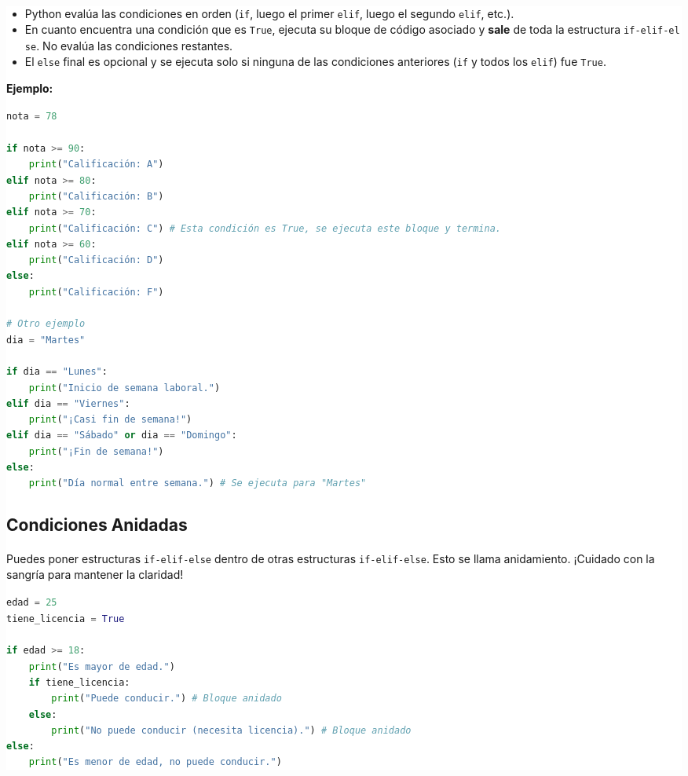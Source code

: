 *   Python evalúa las condiciones en orden (`if`, luego el primer `elif`, luego el segundo `elif`, etc.).
*   En cuanto encuentra una condición que es `True`, ejecuta su bloque de código asociado y **sale** de toda la estructura `if-elif-else`. No evalúa las condiciones restantes.
*   El `else` final es opcional y se ejecuta solo si ninguna de las condiciones anteriores (`if` y todos los `elif`) fue `True`.

**Ejemplo:**

```python
nota = 78

if nota >= 90:
    print("Calificación: A")
elif nota >= 80:
    print("Calificación: B")
elif nota >= 70:
    print("Calificación: C") # Esta condición es True, se ejecuta este bloque y termina.
elif nota >= 60:
    print("Calificación: D")
else:
    print("Calificación: F")

# Otro ejemplo
dia = "Martes"

if dia == "Lunes":
    print("Inicio de semana laboral.")
elif dia == "Viernes":
    print("¡Casi fin de semana!")
elif dia == "Sábado" or dia == "Domingo":
    print("¡Fin de semana!")
else:
    print("Día normal entre semana.") # Se ejecuta para "Martes"
```

## Condiciones Anidadas

Puedes poner estructuras `if-elif-else` dentro de otras estructuras `if-elif-else`. Esto se llama anidamiento. ¡Cuidado con la sangría para mantener la claridad!

```python
edad = 25
tiene_licencia = True

if edad >= 18:
    print("Es mayor de edad.")
    if tiene_licencia:
        print("Puede conducir.") # Bloque anidado
    else:
        print("No puede conducir (necesita licencia).") # Bloque anidado
else:
    print("Es menor de edad, no puede conducir.")
```
